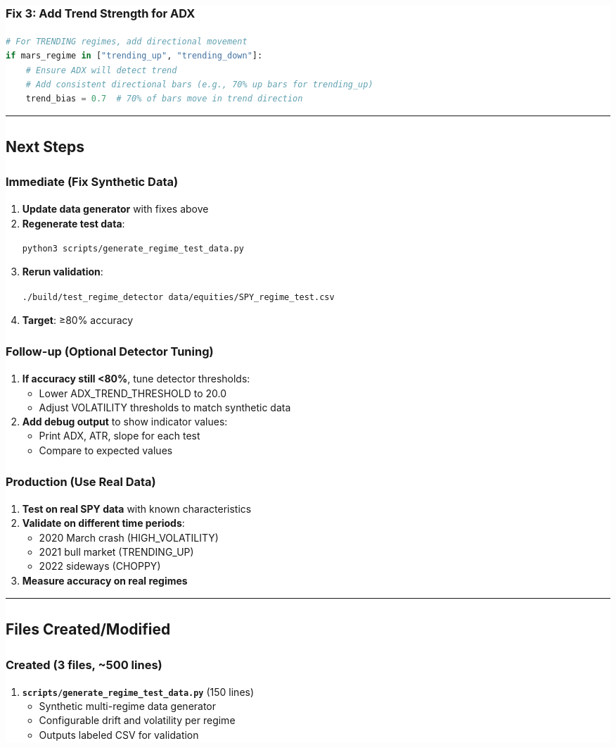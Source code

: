 ### Fix 3: Add Trend Strength for ADX
```python
# For TRENDING regimes, add directional movement
if mars_regime in ["trending_up", "trending_down"]:
    # Ensure ADX will detect trend
    # Add consistent directional bars (e.g., 70% up bars for trending_up)
    trend_bias = 0.7  # 70% of bars move in trend direction
```

---

## Next Steps

### Immediate (Fix Synthetic Data)
1. **Update data generator** with fixes above
2. **Regenerate test data**:
   ```bash
   python3 scripts/generate_regime_test_data.py
   ```
3. **Rerun validation**:
   ```bash
   ./build/test_regime_detector data/equities/SPY_regime_test.csv
   ```
4. **Target**: ≥80% accuracy

### Follow-up (Optional Detector Tuning)
1. **If accuracy still <80%**, tune detector thresholds:
   - Lower ADX_TREND_THRESHOLD to 20.0
   - Adjust VOLATILITY thresholds to match synthetic data
2. **Add debug output** to show indicator values:
   - Print ADX, ATR, slope for each test
   - Compare to expected values

### Production (Use Real Data)
1. **Test on real SPY data** with known characteristics
2. **Validate on different time periods**:
   - 2020 March crash (HIGH_VOLATILITY)
   - 2021 bull market (TRENDING_UP)
   - 2022 sideways (CHOPPY)
3. **Measure accuracy on real regimes**

---

## Files Created/Modified

### Created (3 files, ~500 lines)
1. **`scripts/generate_regime_test_data.py`** (150 lines)
   - Synthetic multi-regime data generator
   - Configurable drift and volatility per regime
   - Outputs labeled CSV for validation
